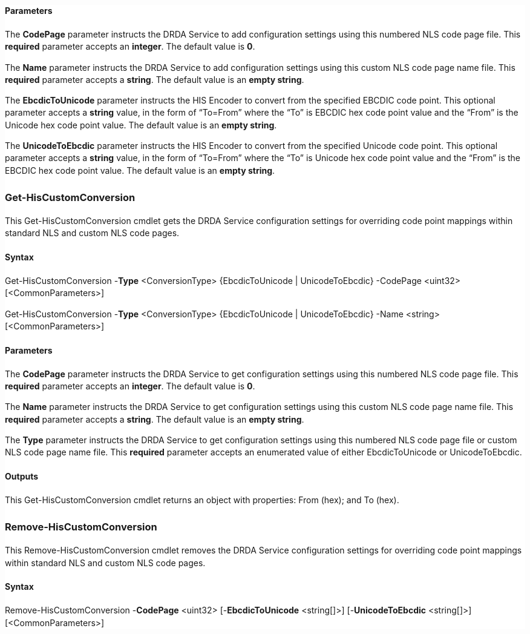 #### Parameters  
 The **CodePage** parameter instructs the DRDA Service to add configuration settings using this numbered NLS code page file. This **required** parameter accepts an **integer**. The default value is **0**.  
  
 The **Name** parameter instructs the DRDA Service to add configuration settings using this custom NLS code page name file. This **required** parameter accepts a **string**. The default value is an **empty string**.  
  
 The **EbcdicToUnicode** parameter instructs the HIS Encoder to convert from the specified EBCDIC code point. This optional parameter accepts a **string** value, in the form of “To=From” where the “To” is EBCDIC hex code point value and the “From” is the Unicode hex code point value. The default value is an **empty string**.  
  
 The **UnicodeToEbcdic** parameter instructs the HIS Encoder to convert from the specified Unicode code point. This optional parameter accepts a **string** value, in the form of “To=From” where the “To” is Unicode hex code point value and the “From” is the EBCDIC hex code point value. The default value is an **empty string**.  
  
### Get-HisCustomConversion  
 This Get-HisCustomConversion cmdlet gets the DRDA Service configuration settings for overriding code point mappings within standard NLS and custom NLS code pages.  
  
#### Syntax  
 Get-HisCustomConversion -**Type** \<ConversionType> {EbcdicToUnicode &#124; UnicodeToEbcdic} -CodePage \<uint32> [\<CommonParameters>]  
  
 Get-HisCustomConversion -**Type** \<ConversionType> {EbcdicToUnicode &#124; UnicodeToEbcdic} -Name \<string> [\<CommonParameters>]  
  
#### Parameters  
 The **CodePage** parameter instructs the DRDA Service to get configuration settings using this numbered NLS code page file. This **required** parameter accepts an **integer**. The default value is **0**.  
  
 The **Name** parameter instructs the DRDA Service to get configuration settings using this custom NLS code page name file. This **required** parameter accepts a **string**. The default value is an **empty string**.  
  
 The **Type** parameter instructs the DRDA Service to get configuration settings using this numbered NLS code page file or custom NLS code page name file. This **required** parameter accepts an enumerated value of either EbcdicToUnicode or UnicodeToEbcdic.  
  
#### Outputs  
 This Get-HisCustomConversion cmdlet returns an object with properties: From (hex); and To (hex).  
  
### Remove-HisCustomConversion  
 This Remove-HisCustomConversion cmdlet removes the DRDA Service configuration settings for overriding code point mappings within standard NLS and custom NLS code pages.  
  
#### Syntax  
 Remove-HisCustomConversion -**CodePage** \<uint32> [-**EbcdicToUnicode** \<string[]>] [-**UnicodeToEbcdic** \<string[]>] [\<CommonParameters>]  
  